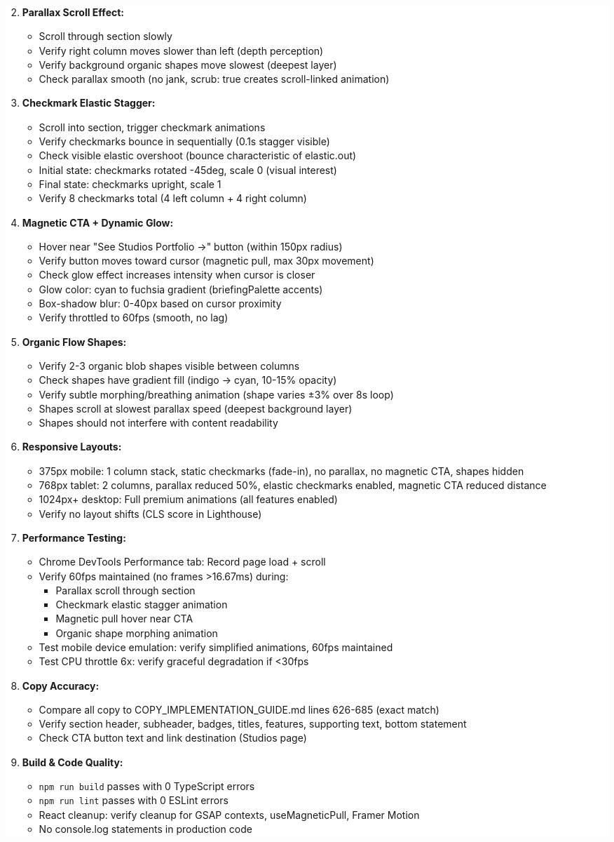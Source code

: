 2. **Parallax Scroll Effect:**
   - Scroll through section slowly
   - Verify right column moves slower than left (depth perception)
   - Verify background organic shapes move slowest (deepest layer)
   - Check parallax smooth (no jank, scrub: true creates scroll-linked animation)

3. **Checkmark Elastic Stagger:**
   - Scroll into section, trigger checkmark animations
   - Verify checkmarks bounce in sequentially (0.1s stagger visible)
   - Check visible elastic overshoot (bounce characteristic of elastic.out)
   - Initial state: checkmarks rotated -45deg, scale 0 (visual interest)
   - Final state: checkmarks upright, scale 1
   - Verify 8 checkmarks total (4 left column + 4 right column)

4. **Magnetic CTA + Dynamic Glow:**
   - Hover near "See Studios Portfolio →" button (within 150px radius)
   - Verify button moves toward cursor (magnetic pull, max 30px movement)
   - Check glow effect increases intensity when cursor is closer
   - Glow color: cyan to fuchsia gradient (briefingPalette accents)
   - Box-shadow blur: 0-40px based on cursor proximity
   - Verify throttled to 60fps (smooth, no lag)

5. **Organic Flow Shapes:**
   - Verify 2-3 organic blob shapes visible between columns
   - Check shapes have gradient fill (indigo → cyan, 10-15% opacity)
   - Verify subtle morphing/breathing animation (shape varies ±3% over 8s loop)
   - Shapes scroll at slowest parallax speed (deepest background layer)
   - Shapes should not interfere with content readability

6. **Responsive Layouts:**
   - 375px mobile: 1 column stack, static checkmarks (fade-in), no parallax, no magnetic CTA, shapes hidden
   - 768px tablet: 2 columns, parallax reduced 50%, elastic checkmarks enabled, magnetic CTA reduced distance
   - 1024px+ desktop: Full premium animations (all features enabled)
   - Verify no layout shifts (CLS score in Lighthouse)

7. **Performance Testing:**
   - Chrome DevTools Performance tab: Record page load + scroll
   - Verify 60fps maintained (no frames >16.67ms) during:
     - Parallax scroll through section
     - Checkmark elastic stagger animation
     - Magnetic pull hover near CTA
     - Organic shape morphing animation
   - Test mobile device emulation: verify simplified animations, 60fps maintained
   - Test CPU throttle 6x: verify graceful degradation if <30fps

8. **Copy Accuracy:**
   - Compare all copy to COPY_IMPLEMENTATION_GUIDE.md lines 626-685 (exact match)
   - Verify section header, subheader, badges, titles, features, supporting text, bottom statement
   - Check CTA button text and link destination (Studios page)

9. **Build & Code Quality:**
   - `npm run build` passes with 0 TypeScript errors
   - `npm run lint` passes with 0 ESLint errors
   - React cleanup: verify cleanup for GSAP contexts, useMagneticPull, Framer Motion
   - No console.log statements in production code

